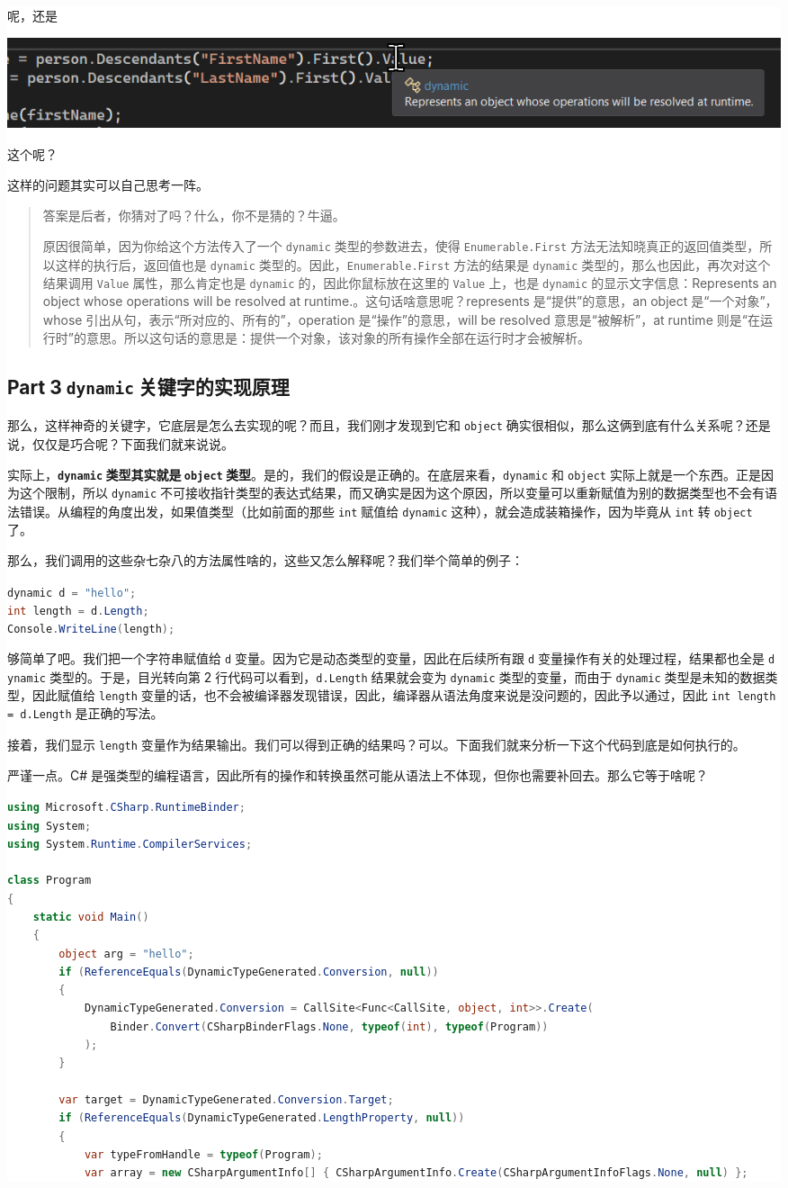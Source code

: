 呢，还是

![](pic/114/114-07.png)

这个呢？

这样的问题其实可以自己思考一阵。

> 答案是后者，你猜对了吗？什么，你不是猜的？牛逼。
>
> 原因很简单，因为你给这个方法传入了一个 `dynamic` 类型的参数进去，使得 `Enumerable.First` 方法无法知晓真正的返回值类型，所以这样的执行后，返回值也是 `dynamic` 类型的。因此，`Enumerable.First` 方法的结果是 `dynamic` 类型的，那么也因此，再次对这个结果调用 `Value` 属性，那么肯定也是 `dynamic` 的，因此你鼠标放在这里的 `Value` 上，也是 `dynamic` 的显示文字信息：Represents an object whose operations will be resolved at runtime.。这句话啥意思呢？represents 是“提供”的意思，an object 是“一个对象”，whose 引出从句，表示“所对应的、所有的”，operation 是“操作”的意思，will be resolved 意思是“被解析”，at runtime 则是“在运行时”的意思。所以这句话的意思是：提供一个对象，该对象的所有操作全部在运行时才会被解析。

## Part 3 `dynamic` 关键字的实现原理

那么，这样神奇的关键字，它底层是怎么去实现的呢？而且，我们刚才发现到它和 `object` 确实很相似，那么这俩到底有什么关系呢？还是说，仅仅是巧合呢？下面我们就来说说。

实际上，**`dynamic` 类型其实就是 `object` 类型**。是的，我们的假设是正确的。在底层来看，`dynamic` 和 `object` 实际上就是一个东西。正是因为这个限制，所以 `dynamic` 不可接收指针类型的表达式结果，而又确实是因为这个原因，所以变量可以重新赋值为别的数据类型也不会有语法错误。从编程的角度出发，如果值类型（比如前面的那些 `int` 赋值给 `dynamic` 这种），就会造成装箱操作，因为毕竟从 `int` 转 `object` 了。

那么，我们调用的这些杂七杂八的方法属性啥的，这些又怎么解释呢？我们举个简单的例子：

```csharp
dynamic d = "hello";
int length = d.Length;
Console.WriteLine(length);
```

够简单了吧。我们把一个字符串赋值给 `d` 变量。因为它是动态类型的变量，因此在后续所有跟 `d` 变量操作有关的处理过程，结果都也全是 `dynamic` 类型的。于是，目光转向第 2 行代码可以看到，`d.Length` 结果就会变为 `dynamic` 类型的变量，而由于 `dynamic` 类型是未知的数据类型，因此赋值给 `length` 变量的话，也不会被编译器发现错误，因此，编译器从语法角度来说是没问题的，因此予以通过，因此 `int length = d.Length` 是正确的写法。

接着，我们显示 `length` 变量作为结果输出。我们可以得到正确的结果吗？可以。下面我们就来分析一下这个代码到底是如何执行的。

严谨一点。C# 是强类型的编程语言，因此所有的操作和转换虽然可能从语法上不体现，但你也需要补回去。那么它等于啥呢？

```csharp
using Microsoft.CSharp.RuntimeBinder;
using System;
using System.Runtime.CompilerServices;

class Program
{
    static void Main()
    {
        object arg = "hello";
        if (ReferenceEquals(DynamicTypeGenerated.Conversion, null))
        {
            DynamicTypeGenerated.Conversion = CallSite<Func<CallSite, object, int>>.Create(
                Binder.Convert(CSharpBinderFlags.None, typeof(int), typeof(Program))
            );
        }

        var target = DynamicTypeGenerated.Conversion.Target;
        if (ReferenceEquals(DynamicTypeGenerated.LengthProperty, null))
        {
            var typeFromHandle = typeof(Program);
            var array = new CSharpArgumentInfo[] { CSharpArgumentInfo.Create(CSharpArgumentInfoFlags.None, null) };
```